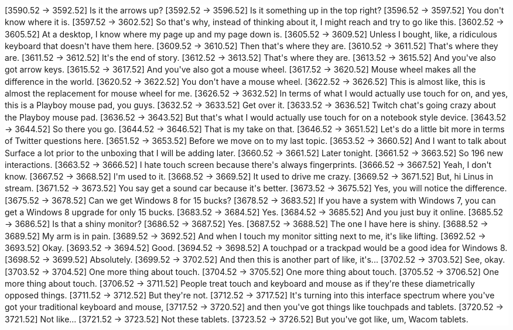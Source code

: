 [3590.52 → 3592.52] Is it the arrows up?
[3592.52 → 3596.52] Is it something up in the top right?
[3596.52 → 3597.52] You don't know where it is.
[3597.52 → 3602.52] So that's why, instead of thinking about it, I might reach and try to go like this.
[3602.52 → 3605.52] At a desktop, I know where my page up and my page down is.
[3605.52 → 3609.52] Unless I bought, like, a ridiculous keyboard that doesn't have them here.
[3609.52 → 3610.52] Then that's where they are.
[3610.52 → 3611.52] That's where they are.
[3611.52 → 3612.52] It's the end of story.
[3612.52 → 3613.52] That's where they are.
[3613.52 → 3615.52] And you've also got arrow keys.
[3615.52 → 3617.52] And you've also got a mouse wheel.
[3617.52 → 3620.52] Mouse wheel makes all the difference in the world.
[3620.52 → 3622.52] You don't have a mouse wheel.
[3622.52 → 3626.52] This is almost like, this is almost the replacement for mouse wheel for me.
[3626.52 → 3632.52] In terms of what I would actually use touch for on, and yes, this is a Playboy mouse pad, you guys.
[3632.52 → 3633.52] Get over it.
[3633.52 → 3636.52] Twitch chat's going crazy about the Playboy mouse pad.
[3636.52 → 3643.52] But that's what I would actually use touch for on a notebook style device.
[3643.52 → 3644.52] So there you go.
[3644.52 → 3646.52] That is my take on that.
[3646.52 → 3651.52] Let's do a little bit more in terms of Twitter questions here.
[3651.52 → 3653.52] Before we move on to my last topic.
[3653.52 → 3660.52] And I want to talk about Surface a lot prior to the unboxing that I will be adding later.
[3660.52 → 3661.52] Later tonight.
[3661.52 → 3663.52] So 196 new interactions.
[3663.52 → 3666.52] I hate touch screen because there's always fingerprints.
[3666.52 → 3667.52] Yeah, I don't know.
[3667.52 → 3668.52] I'm used to it.
[3668.52 → 3669.52] It used to drive me crazy.
[3669.52 → 3671.52] But, hi Linus in stream.
[3671.52 → 3673.52] You say get a sound car because it's better.
[3673.52 → 3675.52] Yes, you will notice the difference.
[3675.52 → 3678.52] Can we get Windows 8 for 15 bucks?
[3678.52 → 3683.52] If you have a system with Windows 7, you can get a Windows 8 upgrade for only 15 bucks.
[3683.52 → 3684.52] Yes.
[3684.52 → 3685.52] And you just buy it online.
[3685.52 → 3686.52] Is that a shiny monitor?
[3686.52 → 3687.52] Yes.
[3687.52 → 3688.52] The one I have here is shiny.
[3688.52 → 3689.52] My arm is in pain.
[3689.52 → 3692.52] And when I touch my monitor sitting next to me, it's like lifting.
[3692.52 → 3693.52] Okay.
[3693.52 → 3694.52] Good.
[3694.52 → 3698.52] A touchpad or a trackpad would be a good idea for Windows 8.
[3698.52 → 3699.52] Absolutely.
[3699.52 → 3702.52] And then this is another part of like, it's...
[3702.52 → 3703.52] See, okay.
[3703.52 → 3704.52] One more thing about touch.
[3704.52 → 3705.52] One more thing about touch.
[3705.52 → 3706.52] One more thing about touch.
[3706.52 → 3711.52] People treat touch and keyboard and mouse as if they're these diametrically opposed things.
[3711.52 → 3712.52] But they're not.
[3712.52 → 3717.52] It's turning into this interface spectrum where you've got your traditional keyboard and mouse,
[3717.52 → 3720.52] and then you've got things like touchpads and tablets.
[3720.52 → 3721.52] Not like...
[3721.52 → 3723.52] Not these tablets.
[3723.52 → 3726.52] But you've got like, um, Wacom tablets.